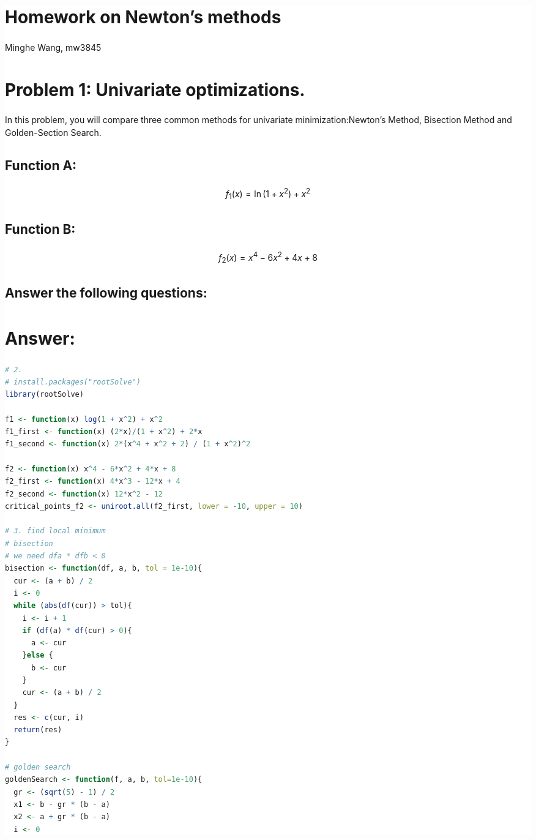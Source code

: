 Homework on Newton’s methods
================
Minghe Wang, mw3845

# Problem 1: Univariate optimizations.

In this problem, you will compare three common methods for univariate
minimization:Newton’s Method, Bisection Method and Golden-Section
Search.

## Function A:

$$f_1(x) = \ln(1+x^2)+x^2$$

## Function B:

$$f_2(x) = x^4 -6x^2+4x+8$$

## Answer the following questions:

# Answer:

``` r
# 2.
# install.packages("rootSolve")
library(rootSolve)

f1 <- function(x) log(1 + x^2) + x^2
f1_first <- function(x) (2*x)/(1 + x^2) + 2*x
f1_second <- function(x) 2*(x^4 + x^2 + 2) / (1 + x^2)^2

f2 <- function(x) x^4 - 6*x^2 + 4*x + 8
f2_first <- function(x) 4*x^3 - 12*x + 4
f2_second <- function(x) 12*x^2 - 12
critical_points_f2 <- uniroot.all(f2_first, lower = -10, upper = 10)

# 3. find local minimum
# bisection
# we need dfa * dfb < 0
bisection <- function(df, a, b, tol = 1e-10){
  cur <- (a + b) / 2
  i <- 0
  while (abs(df(cur)) > tol){
    i <- i + 1
    if (df(a) * df(cur) > 0){
      a <- cur
    }else {
      b <- cur
    }
    cur <- (a + b) / 2
  }
  res <- c(cur, i)
  return(res)
}

# golden search
goldenSearch <- function(f, a, b, tol=1e-10){
  gr <- (sqrt(5) - 1) / 2
  x1 <- b - gr * (b - a)
  x2 <- a + gr * (b - a)
  i <- 0
```
